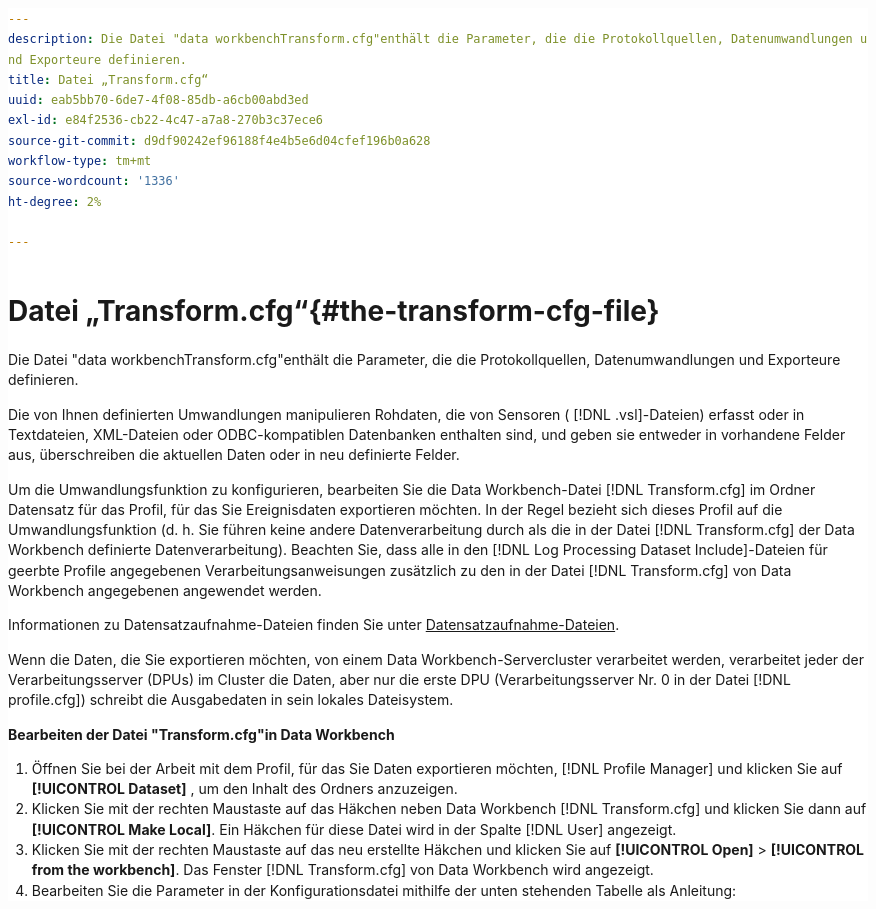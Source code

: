 ```yaml
---
description: Die Datei "data workbenchTransform.cfg"enthält die Parameter, die die Protokollquellen, Datenumwandlungen und Exporteure definieren.
title: Datei „Transform.cfg“
uuid: eab5bb70-6de7-4f08-85db-a6cb00abd3ed
exl-id: e84f2536-cb22-4c47-a7a8-270b3c37ece6
source-git-commit: d9df90242ef96188f4e4b5e6d04cfef196b0a628
workflow-type: tm+mt
source-wordcount: '1336'
ht-degree: 2%

---
```


# Datei „Transform.cfg“{#the-transform-cfg-file}

Die Datei &quot;data workbenchTransform.cfg&quot;enthält die Parameter, die die Protokollquellen, Datenumwandlungen und Exporteure definieren.

Die von Ihnen definierten Umwandlungen manipulieren Rohdaten, die von Sensoren ( [!DNL .vsl]-Dateien) erfasst oder in Textdateien, XML-Dateien oder ODBC-kompatiblen Datenbanken enthalten sind, und geben sie entweder in vorhandene Felder aus, überschreiben die aktuellen Daten oder in neu definierte Felder.

Um die Umwandlungsfunktion zu konfigurieren, bearbeiten Sie die Data Workbench-Datei [!DNL Transform.cfg] im Ordner Datensatz für das Profil, für das Sie Ereignisdaten exportieren möchten. In der Regel bezieht sich dieses Profil auf die Umwandlungsfunktion (d. h. Sie führen keine andere Datenverarbeitung durch als die in der Datei [!DNL Transform.cfg] der Data Workbench definierte Datenverarbeitung). Beachten Sie, dass alle in den [!DNL Log Processing Dataset Include]-Dateien für geerbte Profile angegebenen Verarbeitungsanweisungen zusätzlich zu den in der Datei [!DNL Transform.cfg] von Data Workbench angegebenen angewendet werden.

Informationen zu Datensatzaufnahme-Dateien finden Sie unter [Datensatzaufnahme-Dateien](../../../../../home/c-dataset-const-proc/c-dataset-inc-files/c-abt-dataset-inc-files.md).

Wenn die Daten, die Sie exportieren möchten, von einem Data Workbench-Servercluster verarbeitet werden, verarbeitet jeder der Verarbeitungsserver (DPUs) im Cluster die Daten, aber nur die erste DPU (Verarbeitungsserver Nr. 0 in der Datei [!DNL profile.cfg]) schreibt die Ausgabedaten in sein lokales Dateisystem.

**Bearbeiten der Datei &quot;Transform.cfg&quot;in Data Workbench**

1. Öffnen Sie bei der Arbeit mit dem Profil, für das Sie Daten exportieren möchten, [!DNL Profile Manager] und klicken Sie auf **[!UICONTROL Dataset]** , um den Inhalt des Ordners anzuzeigen.
1. Klicken Sie mit der rechten Maustaste auf das Häkchen neben Data Workbench [!DNL Transform.cfg] und klicken Sie dann auf **[!UICONTROL Make Local]**. Ein Häkchen für diese Datei wird in der Spalte [!DNL User] angezeigt.
1. Klicken Sie mit der rechten Maustaste auf das neu erstellte Häkchen und klicken Sie auf **[!UICONTROL Open]** > **[!UICONTROL from the workbench]**. Das Fenster [!DNL Transform.cfg] von Data Workbench wird angezeigt.
1. Bearbeiten Sie die Parameter in der Konfigurationsdatei mithilfe der unten stehenden Tabelle als Anleitung:
